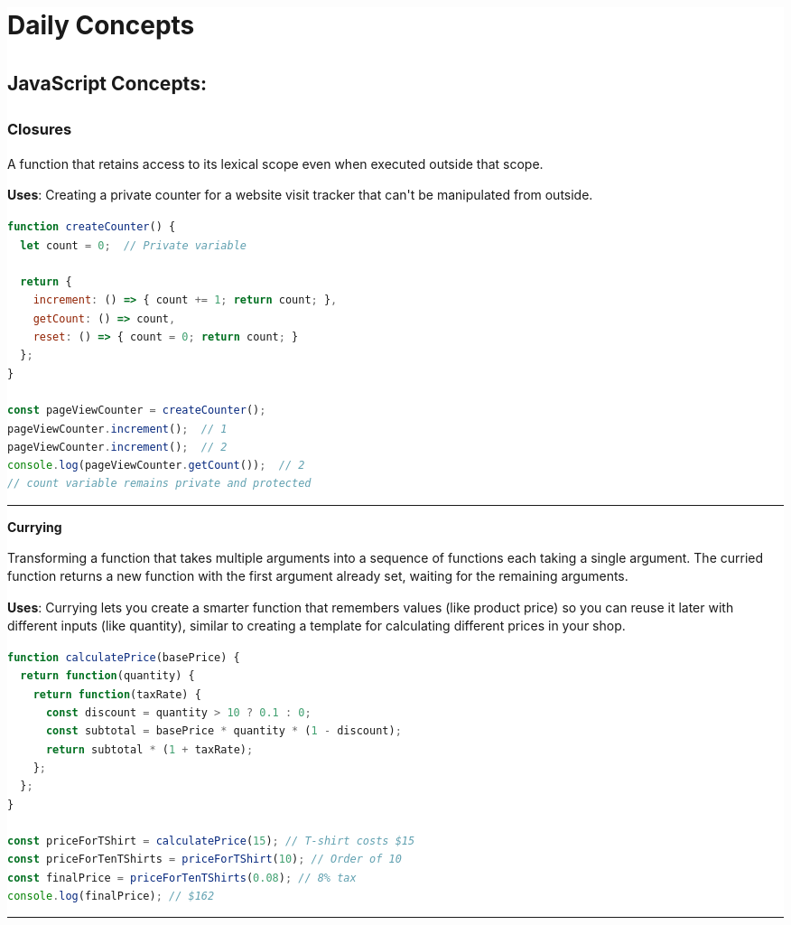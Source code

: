 # Daily Concepts

## JavaScript Concepts:

### Closures

A function that retains access to its lexical scope even when executed outside that scope.

**Uses**: Creating a private counter for a website visit tracker that can't be manipulated from outside.

```jsx
function createCounter() {
  let count = 0;  // Private variable
  
  return {
    increment: () => { count += 1; return count; },
    getCount: () => count,
    reset: () => { count = 0; return count; }
  };
}

const pageViewCounter = createCounter();
pageViewCounter.increment();  // 1
pageViewCounter.increment();  // 2
console.log(pageViewCounter.getCount());  // 2
// count variable remains private and protected
```

---

**Currying**

Transforming a function that takes multiple arguments into a sequence of functions each taking a single argument. The curried function returns a new function with the first argument already set, waiting for the remaining arguments.

**Uses**: Currying lets you create a smarter function that remembers values (like product price) so you can reuse it later with different inputs (like quantity), similar to creating a template for calculating different prices in your shop.

```jsx
function calculatePrice(basePrice) {
  return function(quantity) {
    return function(taxRate) {
      const discount = quantity > 10 ? 0.1 : 0;
      const subtotal = basePrice * quantity * (1 - discount);
      return subtotal * (1 + taxRate);
    };
  };
}

const priceForTShirt = calculatePrice(15); // T-shirt costs $15
const priceForTenTShirts = priceForTShirt(10); // Order of 10
const finalPrice = priceForTenTShirts(0.08); // 8% tax
console.log(finalPrice); // $162
```

---